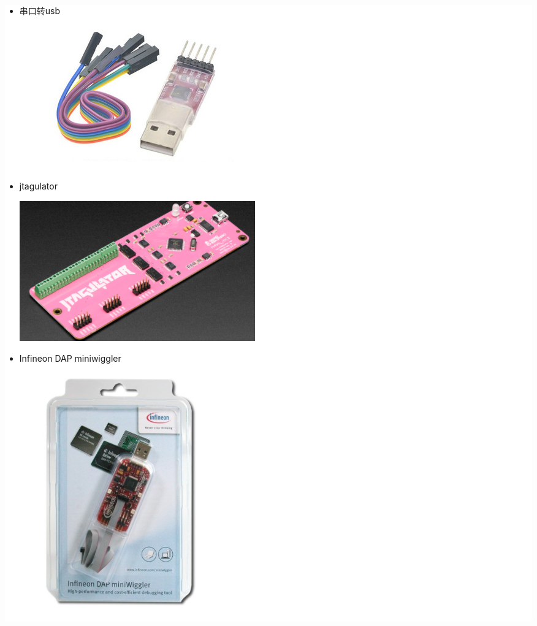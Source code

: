 - 串口转usb

  ![image-20201124131017679](.\images\31.png)

  

- jtagulator

  ![image-20201124131108900](.\images\32.png)

- Infineon DAP miniwiggler

  ![image-20201124131206237](.\images\33.png)
